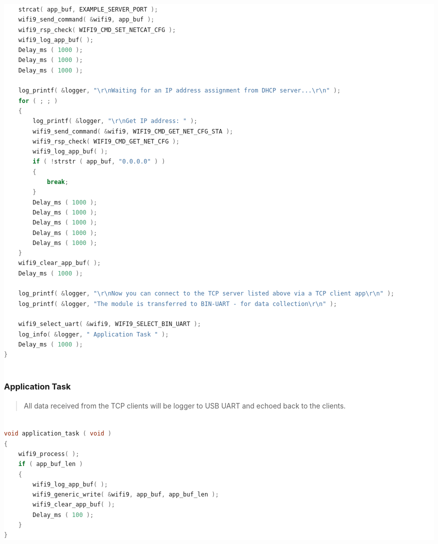 ```c
    strcat( app_buf, EXAMPLE_SERVER_PORT );
    wifi9_send_command( &wifi9, app_buf );
    wifi9_rsp_check( WIFI9_CMD_SET_NETCAT_CFG );
    wifi9_log_app_buf( );
    Delay_ms ( 1000 );
    Delay_ms ( 1000 );
    Delay_ms ( 1000 );
    
    log_printf( &logger, "\r\nWaiting for an IP address assignment from DHCP server...\r\n" );
    for ( ; ; )
    {
        log_printf( &logger, "\r\nGet IP address: " );
        wifi9_send_command( &wifi9, WIFI9_CMD_GET_NET_CFG_STA );
        wifi9_rsp_check( WIFI9_CMD_GET_NET_CFG );
        wifi9_log_app_buf( );
        if ( !strstr ( app_buf, "0.0.0.0" ) )
        {
            break;
        }
        Delay_ms ( 1000 );
        Delay_ms ( 1000 );
        Delay_ms ( 1000 );
        Delay_ms ( 1000 );
        Delay_ms ( 1000 );
    }
    wifi9_clear_app_buf( );
    Delay_ms ( 1000 );
    
    log_printf( &logger, "\r\nNow you can connect to the TCP server listed above via a TCP client app\r\n" );  
    log_printf( &logger, "The module is transferred to BIN-UART - for data collection\r\n" );

    wifi9_select_uart( &wifi9, WIFI9_SELECT_BIN_UART );
    log_info( &logger, " Application Task " );
    Delay_ms ( 1000 );
}
  
```

### Application Task

> All data received from the TCP clients will be logger to USB UART and echoed back to the clients.

```c

void application_task ( void )
{
    wifi9_process( );
    if ( app_buf_len )
    {
        wifi9_log_app_buf( );
        wifi9_generic_write( &wifi9, app_buf, app_buf_len );
        wifi9_clear_app_buf( );
        Delay_ms ( 100 );
    }
}

```
